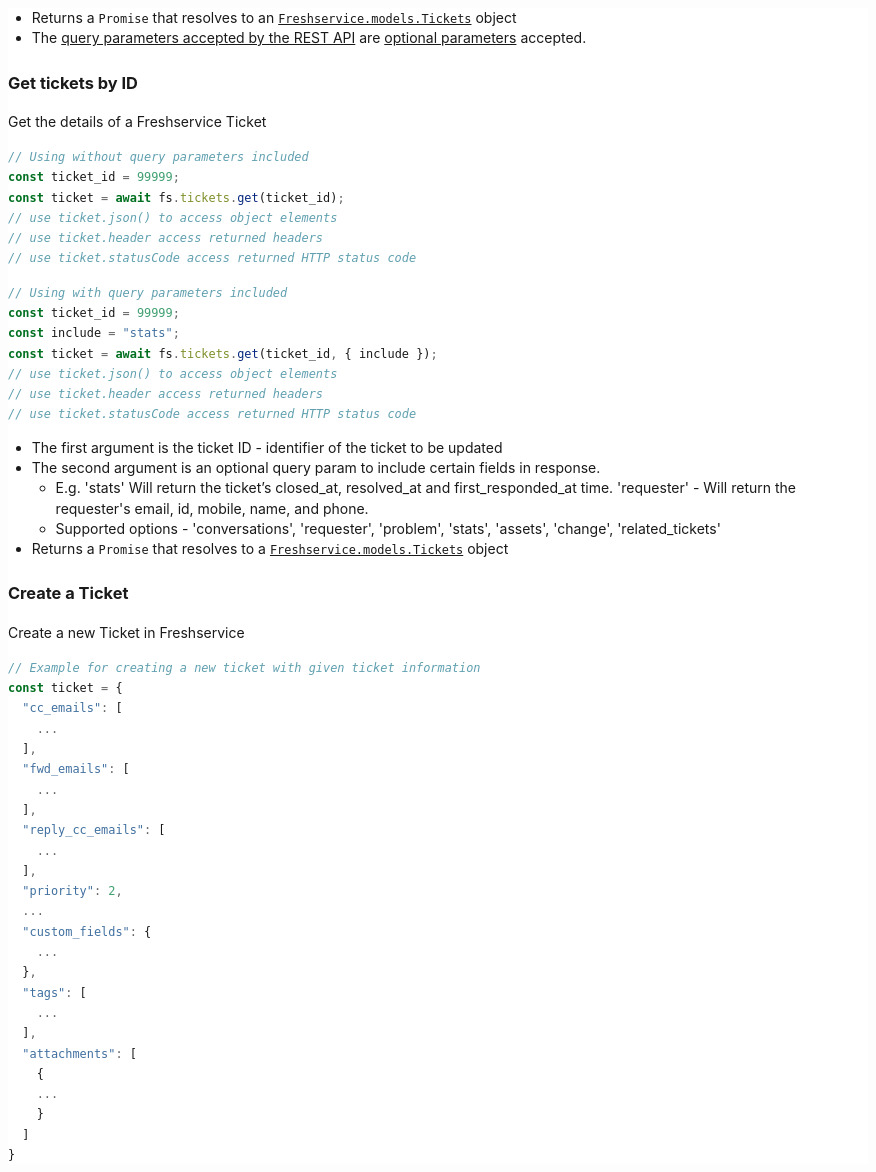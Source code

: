 - Returns a `Promise` that resolves to an [`Freshservice.models.Tickets`](../api/classes/freshservice_models.Tickets.html) object
- The [query parameters accepted by the REST API](https://api.freshservice.com/#view_all_ticket) are [optional parameters](../api/interfaces/freshservice_models.TicketsQuery.html) accepted.

### Get tickets by ID

Get the details of a Freshservice Ticket

```js
// Using without query parameters included
const ticket_id = 99999;
const ticket = await fs.tickets.get(ticket_id);
// use ticket.json() to access object elements
// use ticket.header access returned headers
// use ticket.statusCode access returned HTTP status code
```

```js
// Using with query parameters included
const ticket_id = 99999;
const include = "stats";
const ticket = await fs.tickets.get(ticket_id, { include });
// use ticket.json() to access object elements
// use ticket.header access returned headers
// use ticket.statusCode access returned HTTP status code
```

- The first argument is the ticket ID - identifier of the ticket to be updated
- The second argument is an optional query param to include certain fields in response.
  - E.g. 'stats' Will return the ticket’s closed_at, resolved_at and first_responded_at time. 'requester' - Will return the requester's email, id, mobile, name, and phone.
  - Supported options - 'conversations', 'requester', 'problem', 'stats', 'assets', 'change', 'related_tickets'
- Returns a `Promise` that resolves to a [`Freshservice.models.Tickets`](../api/classes/freshservice_models.Ticket.html) object

### Create a Ticket

Create a new Ticket in Freshservice

```js
// Example for creating a new ticket with given ticket information
const ticket = {
  "cc_emails": [
    ...
  ],
  "fwd_emails": [
    ...
  ],
  "reply_cc_emails": [
    ...
  ],
  "priority": 2,
  ...
  "custom_fields": {
    ...
  },
  "tags": [
    ...
  ],
  "attachments": [
    {
    ...
    }
  ]
}
```